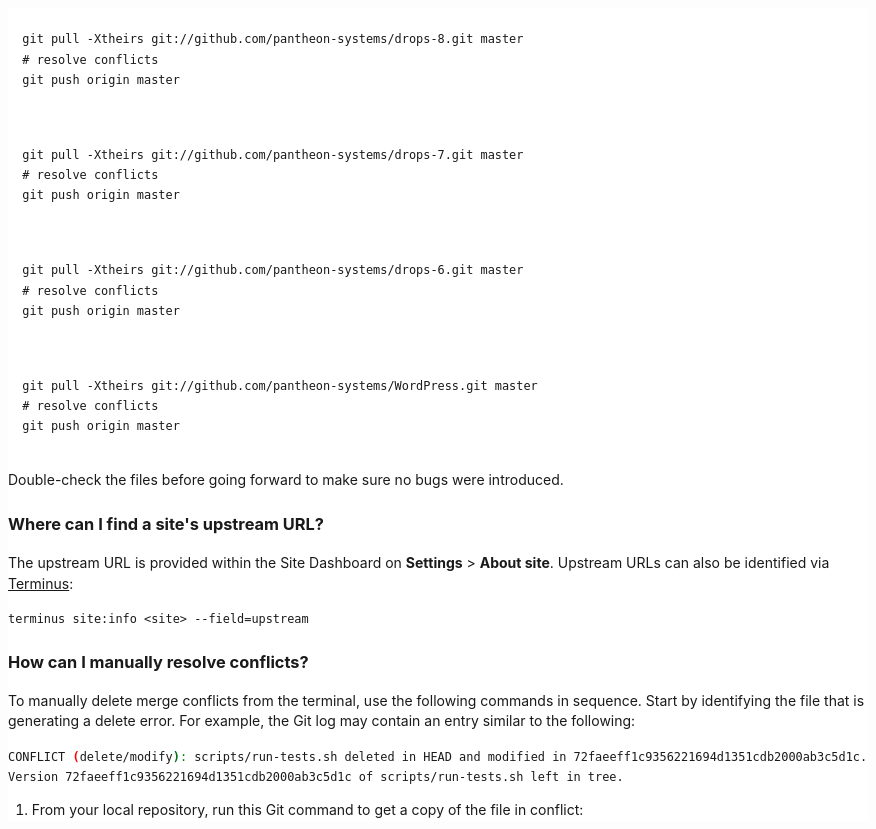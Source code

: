 
<div class="tab-content">
  <div role="tabpanel" class="tab-pane active" id="d8">
  <pre><code>
  git pull -Xtheirs git://github.com/pantheon-systems/drops-8.git master
  # resolve conflicts
  git push origin master
  </code></pre>
  </div>
  <div role="tabpanel" class="tab-pane" id="d7">
  <pre><code>
  git pull -Xtheirs git://github.com/pantheon-systems/drops-7.git master
  # resolve conflicts
  git push origin master
  </code></pre>
  </div>
  <div role="tabpanel" class="tab-pane" id="d6">
  <pre><code>
  git pull -Xtheirs git://github.com/pantheon-systems/drops-6.git master
  # resolve conflicts
  git push origin master
  </code></pre>
  </div>
  <div role="tabpanel" class="tab-pane" id="wp">
  <pre><code>
  git pull -Xtheirs git://github.com/pantheon-systems/WordPress.git master
  # resolve conflicts
  git push origin master
  </code></pre>
  </div>
</div>

Double-check the files before going forward to make sure no bugs were introduced.

### Where can I find a site's upstream URL?
The upstream URL is provided within the Site Dashboard on **Settings** > **About site**. Upstream URLs can also be identified via [Terminus](/docs/terminus):
```nohighlight
terminus site:info <site> --field=upstream
```

### How can I manually resolve conflicts?

To manually delete merge conflicts from the terminal, use the following commands in sequence. Start by identifying the file that is generating a delete error.
For example, the Git log may contain an entry similar to the following:
```bash
CONFLICT (delete/modify): scripts/run-tests.sh deleted in HEAD and modified in 72faeeff1c9356221694d1351cdb2000ab3c5d1c. Version 72faeeff1c9356221694d1351cdb2000ab3c5d1c of scripts/run-tests.sh left in tree.
```
1. From your local repository, run this Git command to get a copy of the file in conflict:

